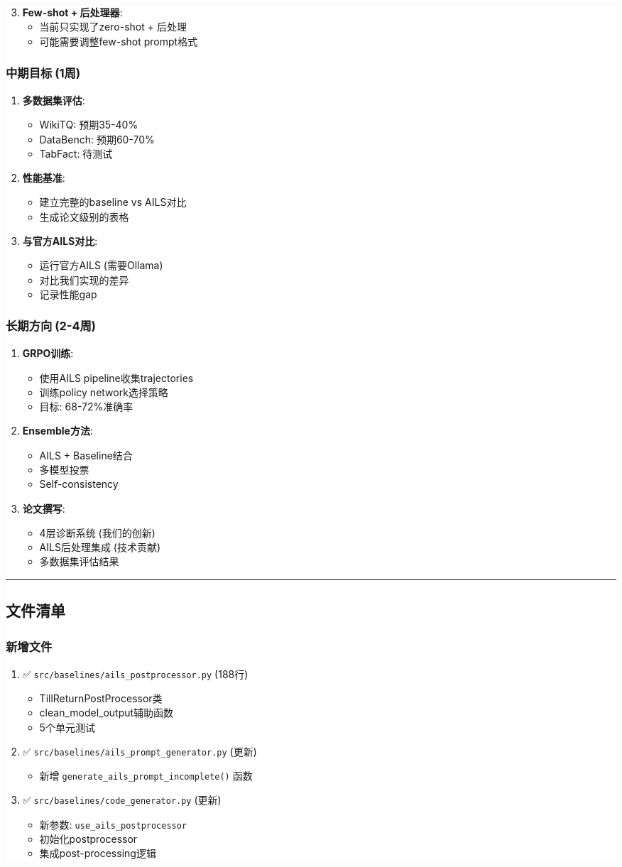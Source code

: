 3. **Few-shot + 后处理器**:
   - 当前只实现了zero-shot + 后处理
   - 可能需要调整few-shot prompt格式

### 中期目标 (1周)

1. **多数据集评估**:
   - WikiTQ: 预期35-40%
   - DataBench: 预期60-70%
   - TabFact: 待测试

2. **性能基准**:
   - 建立完整的baseline vs AILS对比
   - 生成论文级别的表格

3. **与官方AILS对比**:
   - 运行官方AILS (需要Ollama)
   - 对比我们实现的差异
   - 记录性能gap

### 长期方向 (2-4周)

1. **GRPO训练**:
   - 使用AILS pipeline收集trajectories
   - 训练policy network选择策略
   - 目标: 68-72%准确率

2. **Ensemble方法**:
   - AILS + Baseline结合
   - 多模型投票
   - Self-consistency

3. **论文撰写**:
   - 4层诊断系统 (我们的创新)
   - AILS后处理集成 (技术贡献)
   - 多数据集评估结果

---

## 文件清单

### 新增文件

1. ✅ `src/baselines/ails_postprocessor.py` (188行)
   - TillReturnPostProcessor类
   - clean_model_output辅助函数
   - 5个单元测试

2. ✅ `src/baselines/ails_prompt_generator.py` (更新)
   - 新增 `generate_ails_prompt_incomplete()` 函数

3. ✅ `src/baselines/code_generator.py` (更新)
   - 新参数: `use_ails_postprocessor`
   - 初始化postprocessor
   - 集成post-processing逻辑
